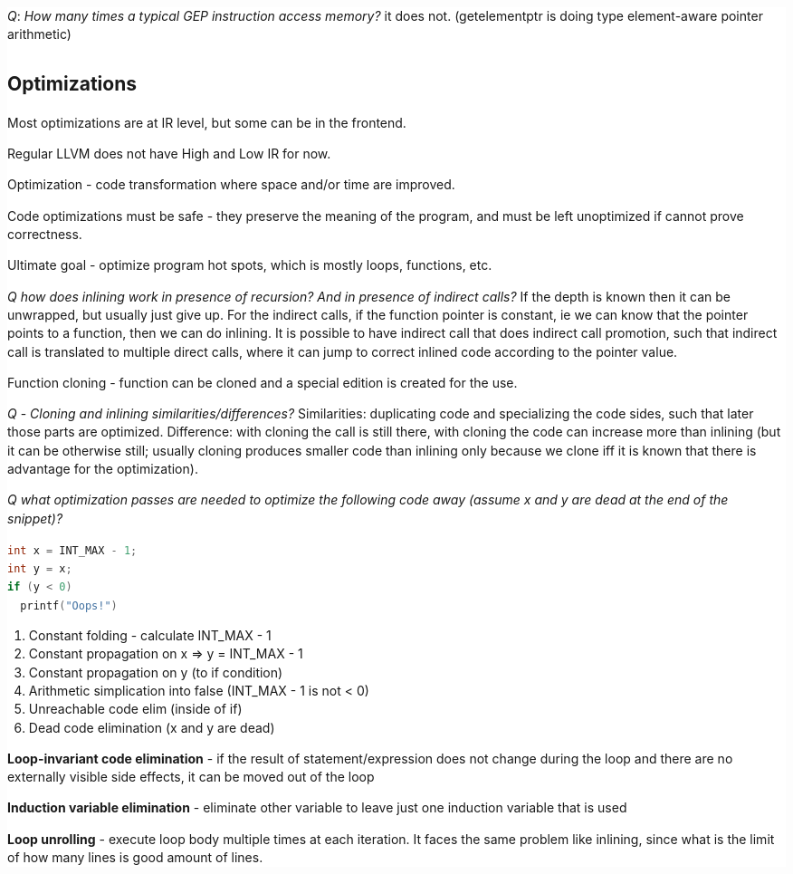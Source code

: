 _Q_: _How many times a typical GEP instruction access memory?_
it does not. (getelementptr is doing type element-aware pointer arithmetic)

## Optimizations

Most optimizations are at IR level, but some can be in the frontend.

Regular LLVM does not have High and Low IR for now.

Optimization - code transformation where space and/or time are improved.

Code optimizations must be safe - they preserve the meaning of the program, and must be left unoptimized if cannot prove correctness.

Ultimate goal - optimize program hot spots, which is mostly loops, functions, etc.

_Q_ _how does inlining work in presence of recursion? And in presence of indirect calls?_
If the depth is known then it can be unwrapped, but usually just give up. For the indirect calls, if the function pointer is constant, ie we can know that the pointer points to a function, then we can do inlining. It is possible to have indirect call that does indirect call promotion, such that indirect call is translated to multiple direct calls, where it can jump to correct inlined code according to the pointer value.

Function cloning - function can be cloned and a special edition is created for the use.

_Q_ - _Cloning and inlining similarities/differences?_
Similarities: duplicating code and specializing the code sides, such that later those parts are optimized.
Difference: with cloning the call is still there, with cloning the code can increase more than inlining (but it can be otherwise still; usually cloning produces smaller code than inlining only because we clone iff it is known that there is advantage for the optimization).

_Q_ _what optimization passes are needed to optimize the following code away (assume x and y are dead at the end of the snippet)?_

```C
int x = INT_MAX - 1;
int y = x;
if (y < 0)
  printf("Oops!")
```

1. Constant folding - calculate INT_MAX - 1
2. Constant propagation on x => y = INT_MAX - 1
3. Constant propagation on y (to if condition)
4. Arithmetic simplication into false (INT_MAX - 1 is not < 0)
5. Unreachable code elim (inside of if)
6. Dead code elimination (x and y are dead)

**Loop-invariant code elimination** - if the result of statement/expression does not change during the loop and there are no externally visible side effects, it can be moved out of the loop

**Induction variable elimination** - eliminate other variable to leave just one induction variable that is used

**Loop unrolling** - execute loop body multiple times at each iteration. It faces the same problem like inlining, since what is the limit of how many lines is good amount of lines.
